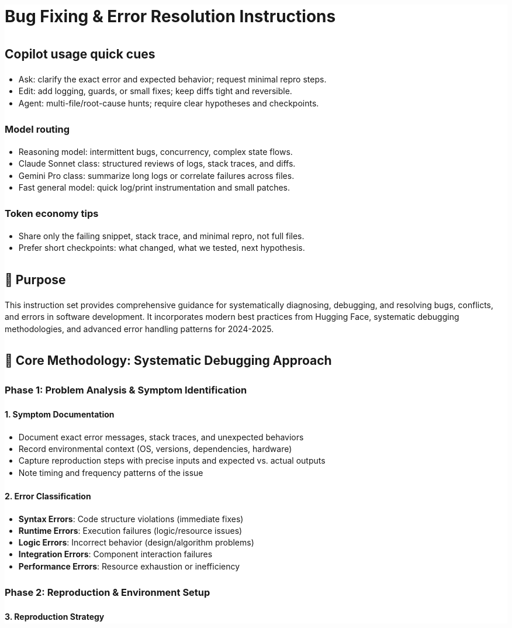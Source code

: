 # Bug Fixing & Error Resolution Instructions

## Copilot usage quick cues

- Ask: clarify the exact error and expected behavior; request minimal repro steps.
- Edit: add logging, guards, or small fixes; keep diffs tight and reversible.
- Agent: multi-file/root-cause hunts; require clear hypotheses and checkpoints.

### Model routing

- Reasoning model: intermittent bugs, concurrency, complex state flows.
- Claude Sonnet class: structured reviews of logs, stack traces, and diffs.
- Gemini Pro class: summarize long logs or correlate failures across files.
- Fast general model: quick log/print instrumentation and small patches.

### Token economy tips

- Share only the failing snippet, stack trace, and minimal repro, not full files.
- Prefer short checkpoints: what changed, what we tested, next hypothesis.

## 🎯 Purpose

This instruction set provides comprehensive guidance for systematically diagnosing,
debugging, and resolving bugs, conflicts, and errors in software development. It
incorporates modern best practices from Hugging Face, systematic debugging
methodologies, and advanced error handling patterns for 2024-2025.

## 🚀 Core Methodology: Systematic Debugging Approach

### Phase 1: Problem Analysis & Symptom Identification

#### 1. Symptom Documentation

- Document exact error messages, stack traces, and unexpected behaviors
- Record environmental context (OS, versions, dependencies, hardware)
- Capture reproduction steps with precise inputs and expected vs. actual outputs
- Note timing and frequency patterns of the issue

#### 2. Error Classification

- **Syntax Errors**: Code structure violations (immediate fixes)
- **Runtime Errors**: Execution failures (logic/resource issues)
- **Logic Errors**: Incorrect behavior (design/algorithm problems)
- **Integration Errors**: Component interaction failures
- **Performance Errors**: Resource exhaustion or inefficiency

### Phase 2: Reproduction & Environment Setup

#### 3. Reproduction Strategy
